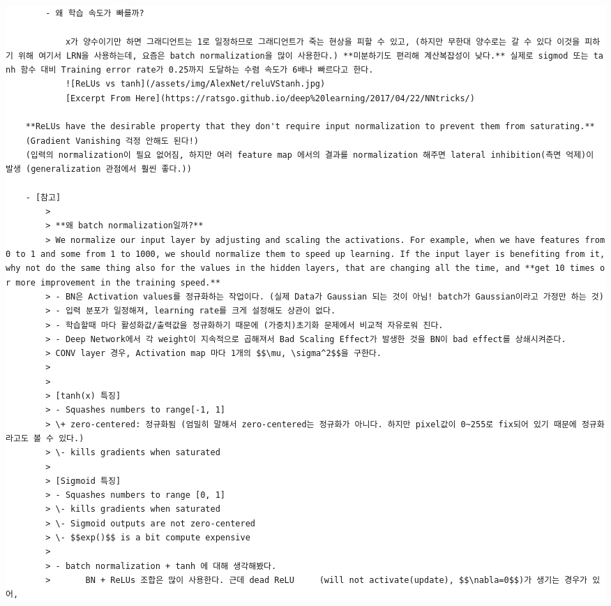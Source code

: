             - 왜 학습 속도가 빠를까?   
                    
                x가 양수이기만 하면 그래디언트는 1로 일정하므로 그래디언트가 죽는 현상을 피할 수 있고, (하지만 무한대 양수로는 갈 수 있다 이것을 피하기 위해 여기서 LRN을 사용하는데, 요즘은 batch normalization을 많이 사용한다.) **미분하기도 편리해 계산복잡성이 낮다.** 실제로 sigmod 또는 tanh 함수 대비 Training error rate가 0.25까지 도달하는 수렴 속도가 6배나 빠르다고 한다.     
                ![ReLUs vs tanh](/assets/img/AlexNet/reluVStanh.jpg)
                [Excerpt From Here](https://ratsgo.github.io/deep%20learning/2017/04/22/NNtricks/)
            
        **ReLUs have the desirable property that they don't require input normalization to prevent them from saturating.**    
        (Gradient Vanishing 걱정 안해도 된다!)  
        (입력의 normalization이 필요 없어짐, 하지만 여러 feature map 에서의 결과를 normalization 해주면 lateral inhibition(측면 억제)이 발생 (generalization 관점에서 훨씬 좋다.))    
        
        - [참고]    
            >      
            > **왜 batch normalization일까?**    
            > We normalize our input layer by adjusting and scaling the activations. For example, when we have features from 0 to 1 and some from 1 to 1000, we should normalize them to speed up learning. If the input layer is benefiting from it, why not do the same thing also for the values in the hidden layers, that are changing all the time, and **get 10 times or more improvement in the training speed.**     
            > - BN은 Activation values를 정규화하는 작업이다. (실제 Data가 Gaussian 되는 것이 아님! batch가 Gaussian이라고 가정만 하는 것)
            > - 입력 분포가 일정해져, learning rate를 크게 설정해도 상관이 없다.    
            > - 학습할때 마다 활성화값/출력값을 정규화하기 때문에 (가중치)초기화 문제에서 비교적 자유로워 진다.   
            > - Deep Network에서 각 weight이 지속적으로 곱해져서 Bad Scaling Effect가 발생한 것을 BN이 bad effect를 상쇄시켜준다.    
            > CONV layer 경우, Activation map 마다 1개의 $$\mu, \sigma^2$$을 구한다.    
            >        
            > 
            > [tanh(x) 특징]    
            > - Squashes numbers to range[-1, 1]    
            > \+ zero-centered: 정규화됨 (엄밀히 말해서 zero-centered는 정규화가 아니다. 하지만 pixel값이 0~255로 fix되어 있기 때문에 정규화라고도 볼 수 있다.)   
            > \- kills gradients when saturated    
            > 
            > [Sigmoid 특징]    
            > - Squashes numbers to range [0, 1]    
            > \- kills gradients when saturated    
            > \- Sigmoid outputs are not zero-centered    
            > \- $$exp()$$ is a bit compute expensive            
            >     
            > - batch normalization + tanh 에 대해 생각해봤다.
            >       BN + ReLUs 조합은 많이 사용한다. 근데 dead ReLU     (will not activate(update), $$\nabla=0$$)가 생기는 경우가 있어,         